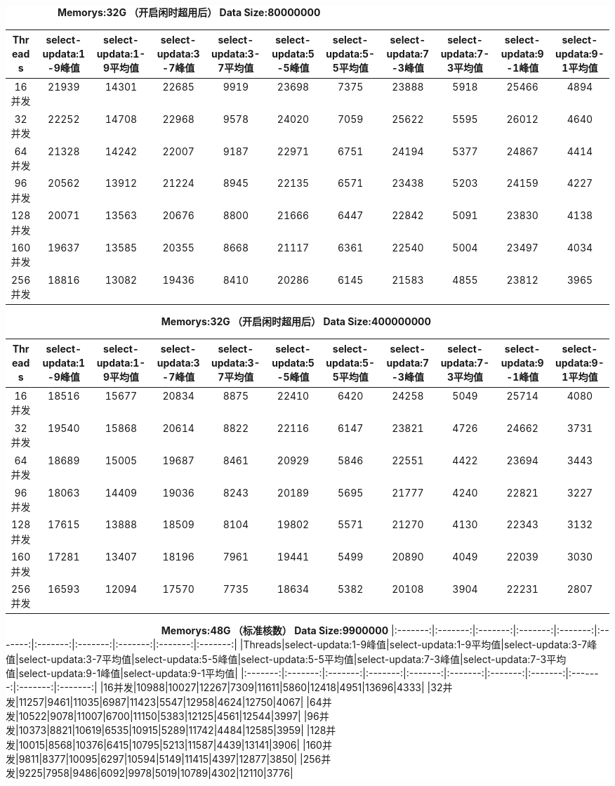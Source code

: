 　　　　　
**Memorys:32G （开启闲时超用后） Data Size:80000000**

|Threads|select-updata:1-9峰值|select-updata:1-9平均值|select-updata:3-7峰值|select-updata:3-7平均值|select-updata:5-5峰值|select-updata:5-5平均值|select-updata:7-3峰值|select-updata:7-3平均值|select-updata:9-1峰值|select-updata:9-1平均值|
|:-------:|:-------:|:-------:|:-------:|:-------:|:-------:|:-------:|:-------:|:-------:|:-------:|:-------:|
|16并发|21939|14301|22685|9919|23698|7375|23888|5918|25466|4894|
|32并发|22252|14708|22968|9578|24020|7059|25622|5595|26012|4640|
|64并发|21328|14242|22007|9187|22971|6751|24194|5377|24867|4414|
|96并发|20562|13912|21224|8945|22135|6571|23438|5203|24159|4227|
|128并发|20071|13563|20676|8800|21666|6447|22842|5091|23830|4138|
|160并发|19637|13585|20355|8668|21117|6361|22540|5004|23497|4034|
|256并发|18816|13082|19436|8410|20286|6145|21583|4855|23812|3965|
　　　　　
　　　　　
　　　　　
**Memorys:32G （开启闲时超用后） Data Size:400000000**

|Threads|select-updata:1-9峰值|select-updata:1-9平均值|select-updata:3-7峰值|select-updata:3-7平均值|select-updata:5-5峰值|select-updata:5-5平均值|select-updata:7-3峰值|select-updata:7-3平均值|select-updata:9-1峰值|select-updata:9-1平均值|
|:-------:|:-------:|:-------:|:-------:|:-------:|:-------:|:-------:|:-------:|:-------:|:-------:|:-------:|
|16并发|18516|15677|20834|8875|22410|6420|24258|5049|25714|4080|
|32并发|19540|15868|20614|8822|22116|6147|23821|4726|24662|3731|
|64并发|18689|15005|19687|8461|20929|5846|22551|4422|23694|3443|
|96并发|18063|14409|19036|8243|20189|5695|21777|4240|22821|3227|
|128并发|17615|13888|18509|8104|19802|5571|21270|4130|22343|3132|
|160并发|17281|13407|18196|7961|19441|5499|20890|4049|22039|3030|
|256并发|16593|12094|17570|7735|18634|5382|20108|3904|22231|2807|
　　　　　
　　　　　
　　　　　
**Memorys:48G （标准核数） Data Size:9900000**
|:-------:|:-------:|:-------:|:-------:|:-------:|:-------:|:-------:|:-------:|:-------:|:-------:|:-------:|
|Threads|select-updata:1-9峰值|select-updata:1-9平均值|select-updata:3-7峰值|select-updata:3-7平均值|select-updata:5-5峰值|select-updata:5-5平均值|select-updata:7-3峰值|select-updata:7-3平均值|select-updata:9-1峰值|select-updata:9-1平均值|
|:-------:|:-------:|:-------:|:-------:|:-------:|:-------:|:-------:|:-------:|:-------:|:-------:|:-------:|
|16并发|10988|10027|12267|7309|11611|5860|12418|4951|13696|4333|
|32并发|11257|9461|11035|6987|11423|5547|12958|4624|12750|4067|
|64并发|10522|9078|11007|6700|11150|5383|12125|4561|12544|3997|
|96并发|10373|8821|10619|6535|10915|5289|11742|4484|12585|3959|
|128并发|10015|8568|10376|6415|10795|5213|11587|4439|13141|3906|
|160并发|9811|8377|10095|6297|10594|5149|11415|4397|12877|3850|
|256并发|9225|7958|9486|6092|9978|5019|10789|4302|12110|3776|
　　　　　
　　　　　